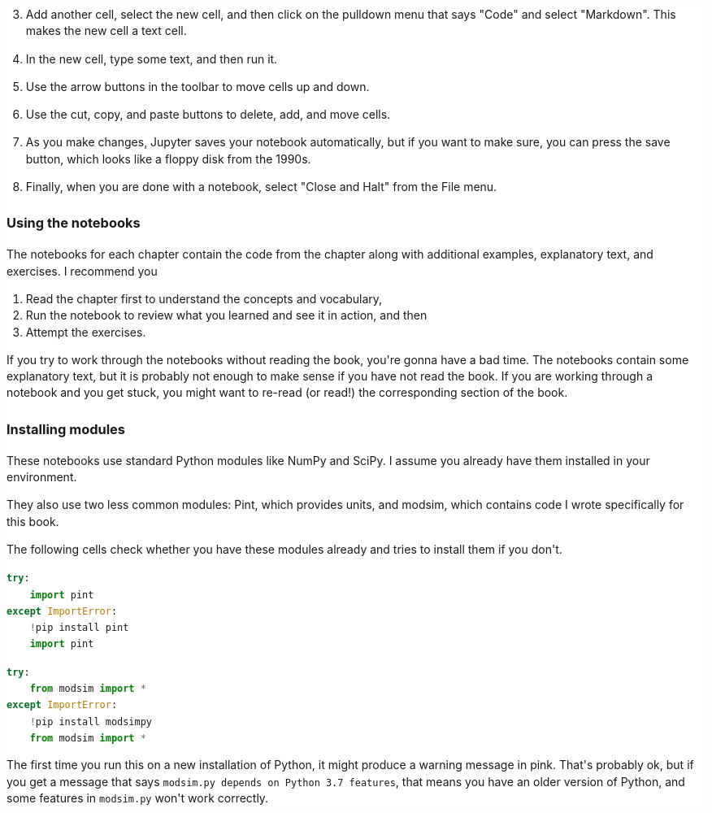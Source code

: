 3.  Add another cell, select the new cell, and then click on the pulldown menu that says "Code" and select "Markdown".  This makes the new cell a text cell.

4.  In the new cell, type some text, and then run it.

5.  Use the arrow buttons in the toolbar to move cells up and down.

6.  Use the cut, copy, and paste buttons to delete, add, and move cells.

7.  As you make changes, Jupyter saves your notebook automatically, but if you want to make sure, you can press the save button, which looks like a floppy disk from the 1990s.

8.  Finally, when you are done with a notebook, select "Close and Halt" from the File menu.

### Using the notebooks

The notebooks for each chapter contain the code from the chapter along with additional examples, explanatory text, and exercises.  I recommend you 

1. Read the chapter first to understand the concepts and vocabulary, 
2. Run the notebook to review what you learned and see it in action, and then
3. Attempt the exercises.

If you try to work through the notebooks without reading the book, you're gonna have a bad time.  The notebooks contain some explanatory text, but it is probably not enough to make sense if you have not read the book.  If you are working through a notebook and you get stuck, you might want to re-read (or read!) the corresponding section of the book.

### Installing modules

These notebooks use standard Python modules like NumPy and SciPy.  I assume you already have them installed in your environment.

They also use two less common modules: Pint, which provides units, and modsim, which contains code I wrote specifically for this book.

The following cells check whether you have these modules already and tries to install them if you don't.


```python
try:
    import pint
except ImportError:
    !pip install pint
    import pint
```


```python
try:
    from modsim import *
except ImportError:
    !pip install modsimpy
    from modsim import *
```

The first time you run this on a new installation of Python, it might produce a warning message in pink.  That's probably ok, but if you get a message that says `modsim.py depends on Python 3.7 features`, that means you have an older version of Python, and some features in `modsim.py` won't work correctly.
